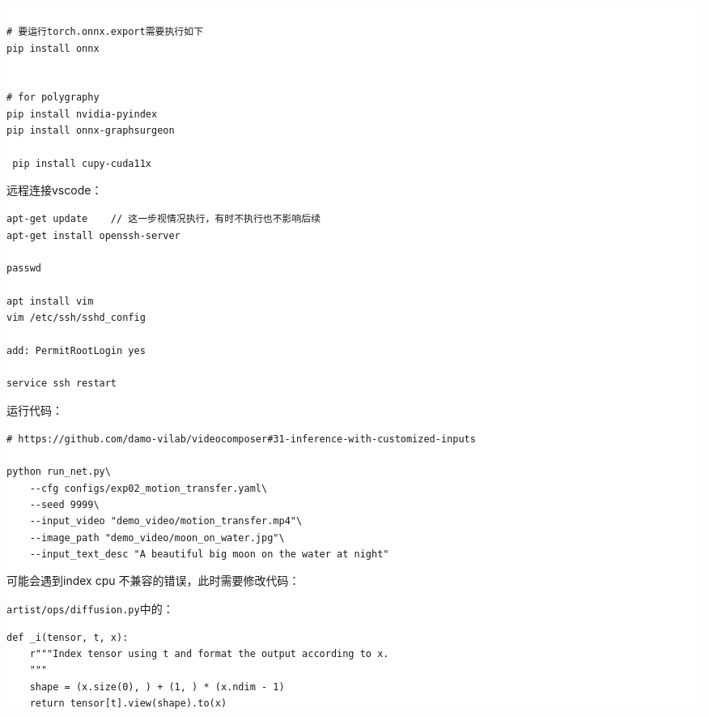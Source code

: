 ```

# 要运行torch.onnx.export需要执行如下
pip install onnx


# for polygraphy
pip install nvidia-pyindex
pip install onnx-graphsurgeon

 pip install cupy-cuda11x

```


远程连接vscode：

```
apt-get update    // 这一步视情况执行，有时不执行也不影响后续
apt-get install openssh-server 

passwd 

apt install vim
vim /etc/ssh/sshd_config

add: PermitRootLogin yes

service ssh restart

```

运行代码：

```
# https://github.com/damo-vilab/videocomposer#31-inference-with-customized-inputs

python run_net.py\
    --cfg configs/exp02_motion_transfer.yaml\
    --seed 9999\
    --input_video "demo_video/motion_transfer.mp4"\
    --image_path "demo_video/moon_on_water.jpg"\
    --input_text_desc "A beautiful big moon on the water at night"
```

可能会遇到index cpu 不兼容的错误，此时需要修改代码：

`artist/ops/diffusion.py`中的：

```
def _i(tensor, t, x):
    r"""Index tensor using t and format the output according to x.
    """
    shape = (x.size(0), ) + (1, ) * (x.ndim - 1)
    return tensor[t].view(shape).to(x)
```
